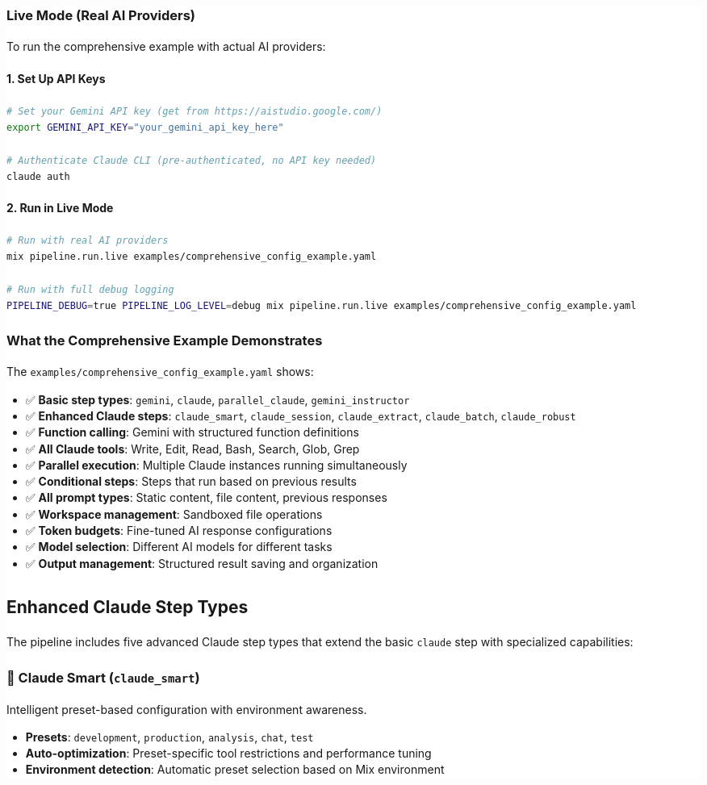 ### Live Mode (Real AI Providers)

To run the comprehensive example with actual AI providers:

#### 1. Set Up API Keys

```bash
# Set your Gemini API key (get from https://aistudio.google.com/)
export GEMINI_API_KEY="your_gemini_api_key_here"

# Authenticate Claude CLI (pre-authenticated, no API key needed)
claude auth
```

#### 2. Run in Live Mode

```bash
# Run with real AI providers
mix pipeline.run.live examples/comprehensive_config_example.yaml

# Run with full debug logging
PIPELINE_DEBUG=true PIPELINE_LOG_LEVEL=debug mix pipeline.run.live examples/comprehensive_config_example.yaml
```

### What the Comprehensive Example Demonstrates

The `examples/comprehensive_config_example.yaml` shows:

- ✅ **Basic step types**: `gemini`, `claude`, `parallel_claude`, `gemini_instructor`
- ✅ **Enhanced Claude steps**: `claude_smart`, `claude_session`, `claude_extract`, `claude_batch`, `claude_robust`
- ✅ **Function calling**: Gemini with structured function definitions
- ✅ **All Claude tools**: Write, Edit, Read, Bash, Search, Glob, Grep
- ✅ **Parallel execution**: Multiple Claude instances running simultaneously
- ✅ **Conditional steps**: Steps that run based on previous results
- ✅ **All prompt types**: Static content, file content, previous responses
- ✅ **Workspace management**: Sandboxed file operations
- ✅ **Token budgets**: Fine-tuned AI response configurations
- ✅ **Model selection**: Different AI models for different tasks
- ✅ **Output management**: Structured result saving and organization

## Enhanced Claude Step Types

The pipeline includes five advanced Claude step types that extend the basic `claude` step with specialized capabilities:

### 🎯 Claude Smart (`claude_smart`)
Intelligent preset-based configuration with environment awareness.
- **Presets**: `development`, `production`, `analysis`, `chat`, `test`
- **Auto-optimization**: Preset-specific tool restrictions and performance tuning
- **Environment detection**: Automatic preset selection based on Mix environment
